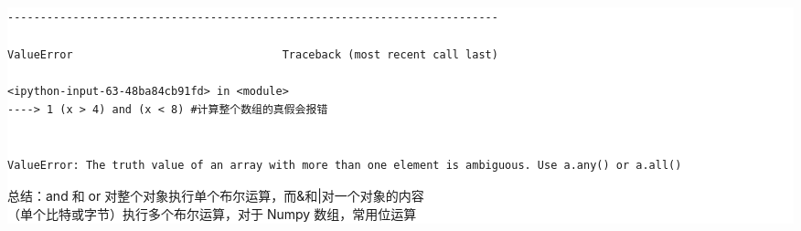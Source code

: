    ---------------------------------------------------------------------------

    ValueError                                Traceback (most recent call last)

    <ipython-input-63-48ba84cb91fd> in <module>
    ----> 1 (x > 4) and (x < 8) #计算整个数组的真假会报错


    ValueError: The truth value of an array with more than one element is ambiguous. Use a.any() or a.all()

总结：and 和 or 对整个对象执行单个布尔运算，而&和|对一个对象的内容  
（单个比特或字节）执行多个布尔运算，对于 Numpy 数组，常用位运算

